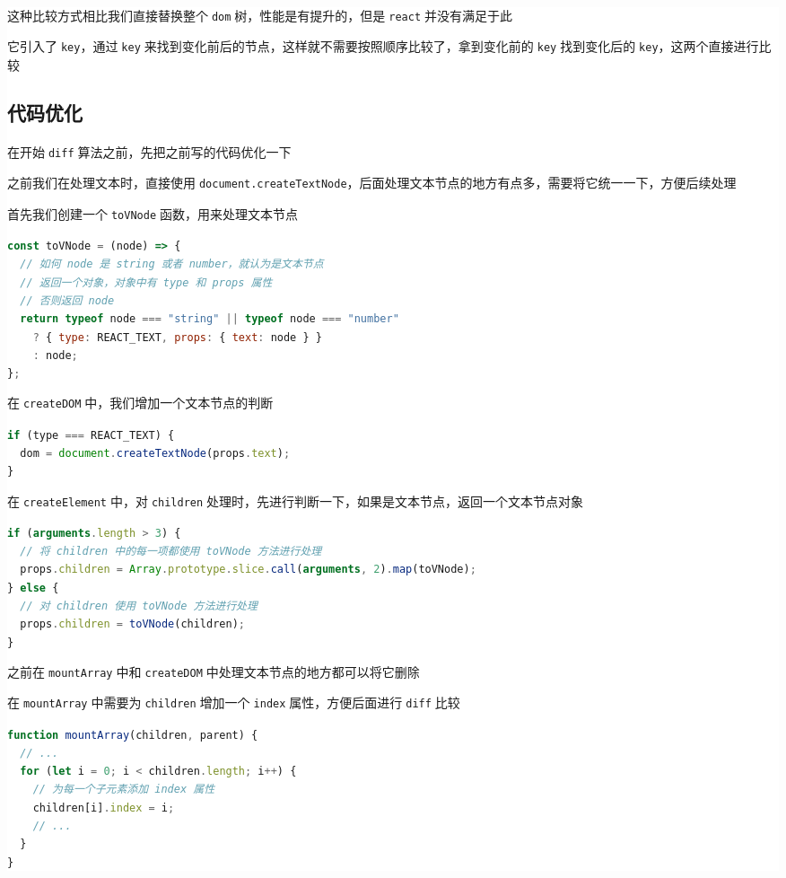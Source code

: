 这种比较方式相比我们直接替换整个 `dom` 树，性能是有提升的，但是 `react` 并没有满足于此

它引入了 `key`，通过 `key` 来找到变化前后的节点，这样就不需要按照顺序比较了，拿到变化前的 `key` 找到变化后的 `key`，这两个直接进行比较

## 代码优化

在开始 `diff` 算法之前，先把之前写的代码优化一下

之前我们在处理文本时，直接使用 `document.createTextNode`，后面处理文本节点的地方有点多，需要将它统一一下，方便后续处理

首先我们创建一个 `toVNode` 函数，用来处理文本节点

```js
const toVNode = (node) => {
  // 如何 node 是 string 或者 number，就认为是文本节点
  // 返回一个对象，对象中有 type 和 props 属性
  // 否则返回 node
  return typeof node === "string" || typeof node === "number"
    ? { type: REACT_TEXT, props: { text: node } }
    : node;
};
```

在 `createDOM` 中，我们增加一个文本节点的判断

```js
if (type === REACT_TEXT) {
  dom = document.createTextNode(props.text);
}
```

在 `createElement` 中，对 `children` 处理时，先进行判断一下，如果是文本节点，返回一个文本节点对象

```js
if (arguments.length > 3) {
  // 将 children 中的每一项都使用 toVNode 方法进行处理
  props.children = Array.prototype.slice.call(arguments, 2).map(toVNode);
} else {
  // 对 children 使用 toVNode 方法进行处理
  props.children = toVNode(children);
}
```

之前在 `mountArray` 中和 `createDOM` 中处理文本节点的地方都可以将它删除

在 `mountArray` 中需要为 `children` 增加一个 `index` 属性，方便后面进行 `diff` 比较

```js
function mountArray(children, parent) {
  // ...
  for (let i = 0; i < children.length; i++) {
    // 为每一个子元素添加 index 属性
    children[i].index = i;
    // ...
  }
}
```
